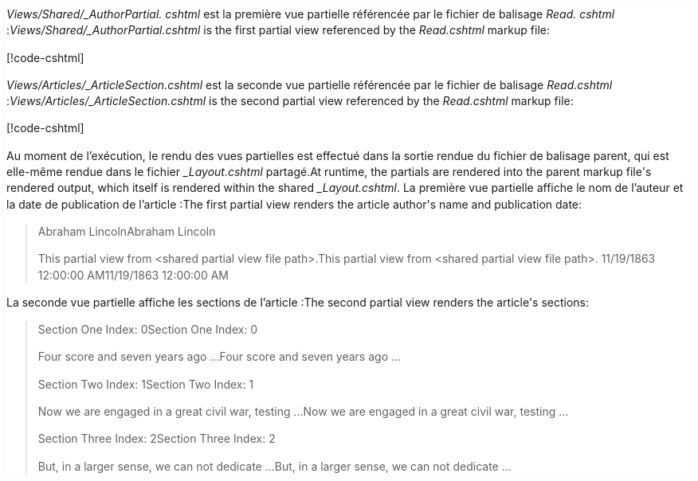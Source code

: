<span data-ttu-id="ec0e4-222">*Views/Shared/_AuthorPartial. cshtml* est la première vue partielle référencée par le fichier de balisage *Read. cshtml* :</span><span class="sxs-lookup"><span data-stu-id="ec0e4-222">*Views/Shared/_AuthorPartial.cshtml* is the first partial view referenced by the *Read.cshtml* markup file:</span></span>

[!code-cshtml[](partial/sample/PartialViewsSample/Views/Shared/_AuthorPartial.cshtml)]

<span data-ttu-id="ec0e4-223">*Views/Articles/_ArticleSection.cshtml* est la seconde vue partielle référencée par le fichier de balisage *Read.cshtml* :</span><span class="sxs-lookup"><span data-stu-id="ec0e4-223">*Views/Articles/_ArticleSection.cshtml* is the second partial view referenced by the *Read.cshtml* markup file:</span></span>

[!code-cshtml[](partial/sample/PartialViewsSample/Views/Articles/_ArticleSection.cshtml)]

<span data-ttu-id="ec0e4-224">Au moment de l’exécution, le rendu des vues partielles est effectué dans la sortie rendue du fichier de balisage parent, qui est elle-même rendue dans le fichier *_Layout.cshtml* partagé.</span><span class="sxs-lookup"><span data-stu-id="ec0e4-224">At runtime, the partials are rendered into the parent markup file's rendered output, which itself is rendered within the shared *_Layout.cshtml*.</span></span> <span data-ttu-id="ec0e4-225">La première vue partielle affiche le nom de l’auteur et la date de publication de l’article :</span><span class="sxs-lookup"><span data-stu-id="ec0e4-225">The first partial view renders the article author's name and publication date:</span></span>

> <span data-ttu-id="ec0e4-226">Abraham Lincoln</span><span class="sxs-lookup"><span data-stu-id="ec0e4-226">Abraham Lincoln</span></span>
>
> <span data-ttu-id="ec0e4-227">This partial view from &lt;shared partial view file path&gt;.</span><span class="sxs-lookup"><span data-stu-id="ec0e4-227">This partial view from &lt;shared partial view file path&gt;.</span></span>
> <span data-ttu-id="ec0e4-228">11/19/1863 12:00:00 AM</span><span class="sxs-lookup"><span data-stu-id="ec0e4-228">11/19/1863 12:00:00 AM</span></span>

<span data-ttu-id="ec0e4-229">La seconde vue partielle affiche les sections de l’article :</span><span class="sxs-lookup"><span data-stu-id="ec0e4-229">The second partial view renders the article's sections:</span></span>

> <span data-ttu-id="ec0e4-230">Section One Index: 0</span><span class="sxs-lookup"><span data-stu-id="ec0e4-230">Section One Index: 0</span></span>
>
> <span data-ttu-id="ec0e4-231">Four score and seven years ago ...</span><span class="sxs-lookup"><span data-stu-id="ec0e4-231">Four score and seven years ago ...</span></span>
>
> <span data-ttu-id="ec0e4-232">Section Two Index: 1</span><span class="sxs-lookup"><span data-stu-id="ec0e4-232">Section Two Index: 1</span></span>
>
> <span data-ttu-id="ec0e4-233">Now we are engaged in a great civil war, testing ...</span><span class="sxs-lookup"><span data-stu-id="ec0e4-233">Now we are engaged in a great civil war, testing ...</span></span>
>
> <span data-ttu-id="ec0e4-234">Section Three Index: 2</span><span class="sxs-lookup"><span data-stu-id="ec0e4-234">Section Three Index: 2</span></span>
>
> <span data-ttu-id="ec0e4-235">But, in a larger sense, we can not dedicate ...</span><span class="sxs-lookup"><span data-stu-id="ec0e4-235">But, in a larger sense, we can not dedicate ...</span></span>
